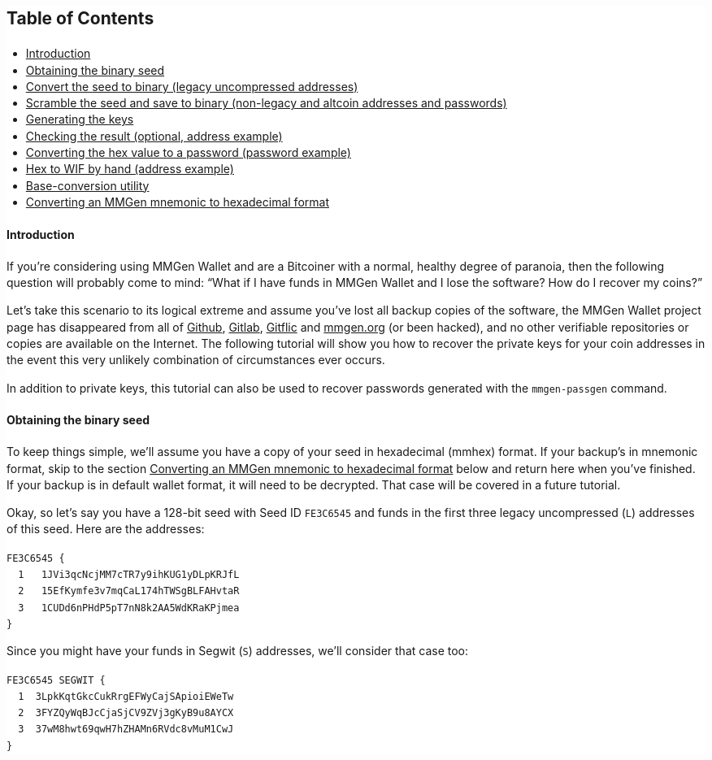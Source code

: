 ## Table of Contents
* [Introduction](#a_i)
* [Obtaining the binary seed](#a_rs)
* [Convert the seed to binary (legacy uncompressed addresses)](#a_ss)
* [Scramble the seed and save to binary (non-legacy and altcoin addresses and passwords)](#a_cs)
* [Generating the keys](#a_gk)
* [Checking the result (optional, address example)](#a_cr)
* [Converting the hex value to a password (password example)](#a_hpw)
* [Hex to WIF by hand (address example)](#a_hw)
* [Base-conversion utility](#a_bcu)
* [Converting an MMGen mnemonic to hexadecimal format](#a_mh)

#### <a id="a_i">Introduction</a>

If you’re considering using MMGen Wallet and are a Bitcoiner with a normal,
healthy degree of paranoia, then the following question will probably come to
mind: “What if I have funds in MMGen Wallet and I lose the software?  How do
I recover my coins?”

Let’s take this scenario to its logical extreme and assume you’ve lost all
backup copies of the software, the MMGen Wallet project page has disappeared
from all of [Github][04], [Gitlab][05], [Gitflic][06] and [mmgen.org][07] (or
been hacked), and no other verifiable repositories or copies are available on
the Internet.  The following tutorial will show you how to recover the private
keys for your coin addresses in the event this very unlikely combination of
circumstances ever occurs.

In addition to private keys, this tutorial can also be used to recover passwords
generated with the `mmgen-passgen` command.

#### <a id="a_rs">Obtaining the binary seed</a>

To keep things simple, we’ll assume you have a copy of your seed in hexadecimal
(mmhex) format.  If your backup’s in mnemonic format, skip to the section
[Converting an MMGen mnemonic to hexadecimal format](#a_mh) below and return
here when you’ve finished.  If your backup is in default wallet format, it will
need to be decrypted.  That case will be covered in a future tutorial.

Okay, so let’s say you have a 128-bit seed with Seed ID `FE3C6545` and funds in
the first three legacy uncompressed (`L`) addresses of this seed.  Here are the
addresses:

```text
FE3C6545 {
  1   1JVi3qcNcjMM7cTR7y9ihKUG1yDLpKRJfL
  2   15EfKymfe3v7mqCaL174hTWSgBLFAHvtaR
  3   1CUDd6nPHdP5pT7nN8k2AA5WdKRaKPjmea
}
```

Since you might have your funds in Segwit (`S`) addresses, we’ll consider that
case too:

```text
FE3C6545 SEGWIT {
  1  3LpkKqtGkcCukRrgEFWyCajSApioiEWeTw
  2  3FYZQyWqBJcCjaSjCV9ZVj3gKyB9u8AYCX
  3  37wM8hwt69qwH7hZHAMn6RVdc8vMuM1CwJ
}
```


[01]: https://github.com/casascius/Bitcoin-Address-Utility
[02]: https://github.com/matja/bitcoin-tool
[03]: https://github.com/spesmilo/electrum/blob/1.9.5/lib/mnemonic.py
[04]: https://github.com/mmgen/mmgen-wallet
[05]: https://gitlab.com/mmgen/mmgen-wallet
[06]: https://gitflic.ru/project/mmgen/mmgen-wallet
[07]: https://mmgen.org/project/mmgen/mmgen-wallet